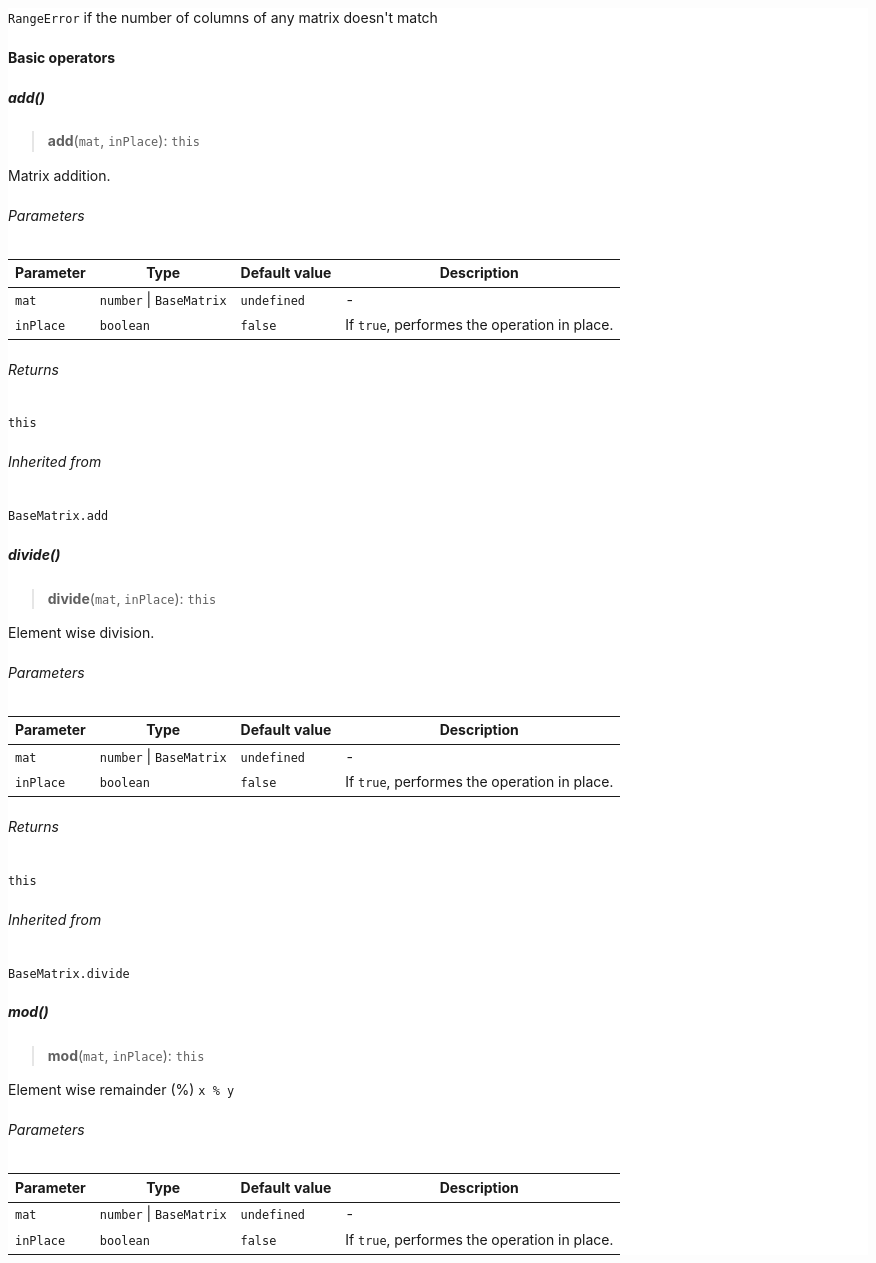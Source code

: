 `RangeError` if the number of columns of any matrix doesn't match

#### Basic operators

##### add()

> **add**(`mat`, `inPlace`): `this`

Matrix addition.

###### Parameters

| Parameter | Type                     | Default value | Description                                  |
| --------- | ------------------------ | ------------- | -------------------------------------------- |
| `mat`     | `number` \| `BaseMatrix` | `undefined`   | -                                            |
| `inPlace` | `boolean`                | `false`       | If `true`, performes the operation in place. |

###### Returns

`this`

###### Inherited from

`BaseMatrix.add`

##### divide()

> **divide**(`mat`, `inPlace`): `this`

Element wise division.

###### Parameters

| Parameter | Type                     | Default value | Description                                  |
| --------- | ------------------------ | ------------- | -------------------------------------------- |
| `mat`     | `number` \| `BaseMatrix` | `undefined`   | -                                            |
| `inPlace` | `boolean`                | `false`       | If `true`, performes the operation in place. |

###### Returns

`this`

###### Inherited from

`BaseMatrix.divide`

##### mod()

> **mod**(`mat`, `inPlace`): `this`

Element wise remainder (%) `x % y`

###### Parameters

| Parameter | Type                     | Default value | Description                                  |
| --------- | ------------------------ | ------------- | -------------------------------------------- |
| `mat`     | `number` \| `BaseMatrix` | `undefined`   | -                                            |
| `inPlace` | `boolean`                | `false`       | If `true`, performes the operation in place. |
